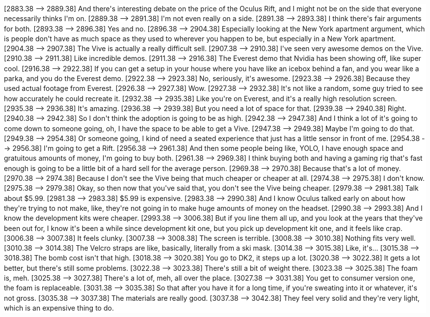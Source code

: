[2883.38 --> 2889.38]  And there's interesting debate on the price of the Oculus Rift, and I might not be on the side that everyone necessarily thinks I'm on.
[2889.38 --> 2891.38]  I'm not even really on a side.
[2891.38 --> 2893.38]  I think there's fair arguments for both.
[2893.38 --> 2896.38]  Yes and no.
[2896.38 --> 2904.38]  Especially looking at the New York apartment argument, which is people don't have as much space as they used to wherever you happen to be, but especially in a New York apartment.
[2904.38 --> 2907.38]  The Vive is actually a really difficult sell.
[2907.38 --> 2910.38]  I've seen very awesome demos on the Vive.
[2910.38 --> 2911.38]  Like incredible demos.
[2911.38 --> 2916.38]  The Everest demo that Nvidia has been showing off, like super cool.
[2916.38 --> 2922.38]  If you can get a setup in your house where you have like an icebox behind a fan, and you wear like a parka, and you do the Everest demo.
[2922.38 --> 2923.38]  No, seriously, it's awesome.
[2923.38 --> 2926.38]  Because they used actual footage from Everest.
[2926.38 --> 2927.38]  Wow.
[2927.38 --> 2932.38]  It's not like a random, some guy tried to see how accurately he could recreate it.
[2932.38 --> 2935.38]  Like you're on Everest, and it's a really high resolution screen.
[2935.38 --> 2936.38]  It's amazing.
[2936.38 --> 2939.38]  But you need a lot of space for that.
[2939.38 --> 2940.38]  Right.
[2940.38 --> 2942.38]  So I don't think the adoption is going to be as high.
[2942.38 --> 2947.38]  And I think a lot of it's going to come down to someone going, oh, I have the space to be able to get a Vive.
[2947.38 --> 2949.38]  Maybe I'm going to do that.
[2949.38 --> 2954.38]  Or someone going, I kind of need a seated experience that just has a little sensor in front of me.
[2954.38 --> 2956.38]  I'm going to get a Rift.
[2956.38 --> 2961.38]  And then some people being like, YOLO, I have enough space and gratuitous amounts of money, I'm going to buy both.
[2961.38 --> 2969.38]  I think buying both and having a gaming rig that's fast enough is going to be a little bit of a hard sell for the average person.
[2969.38 --> 2970.38]  Because that's a lot of money.
[2970.38 --> 2974.38]  Because I don't see the Vive being that much cheaper or cheaper at all.
[2974.38 --> 2975.38]  I don't know.
[2975.38 --> 2979.38]  Okay, so then now that you've said that, you don't see the Vive being cheaper.
[2979.38 --> 2981.38]  Talk about $5.99.
[2981.38 --> 2983.38]  $5.99 is expensive.
[2983.38 --> 2990.38]  And I know Oculus talked early on about how they're trying to not make, like, they're not going in to make huge amounts of money on the headset.
[2990.38 --> 2993.38]  And I know the development kits were cheaper.
[2993.38 --> 3006.38]  But if you line them all up, and you look at the years that they've been out for, I know it's been a while since development kit one, but you pick up development kit one, and it feels like crap.
[3006.38 --> 3007.38]  It feels clunky.
[3007.38 --> 3008.38]  The screen is terrible.
[3008.38 --> 3010.38]  Nothing fits very well.
[3010.38 --> 3014.38]  The Velcro straps are like, basically, literally from a ski mask.
[3014.38 --> 3015.38]  Like, it's...
[3015.38 --> 3018.38]  The bomb cost isn't that high.
[3018.38 --> 3020.38]  You go to DK2, it steps up a lot.
[3020.38 --> 3022.38]  It gets a lot better, but there's still some problems.
[3022.38 --> 3023.38]  There's still a bit of weight there.
[3023.38 --> 3025.38]  The foam is, meh.
[3025.38 --> 3027.38]  There's a lot of, meh, all over the place.
[3027.38 --> 3031.38]  You get to consumer version one, the foam is replaceable.
[3031.38 --> 3035.38]  So that after you have it for a long time, if you're sweating into it or whatever, it's not gross.
[3035.38 --> 3037.38]  The materials are really good.
[3037.38 --> 3042.38]  They feel very solid and they're very light, which is an expensive thing to do.